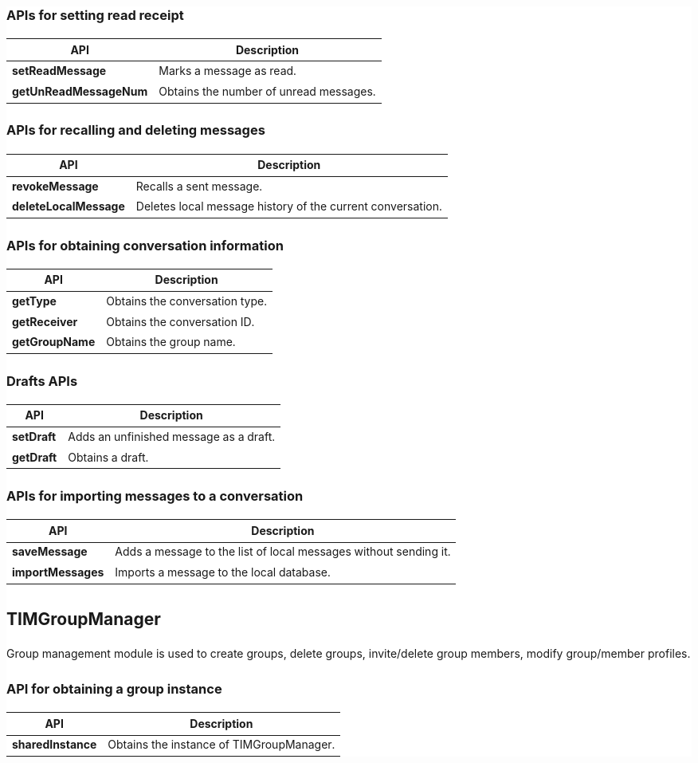 
### APIs for setting read receipt
| API | Description |
| --- | --- |
| **setReadMessage** | Marks a message as read. |
| **getUnReadMessageNum** | Obtains the number of unread messages. |


### APIs for recalling and deleting messages
| API | Description |
| --- | --- |
| **revokeMessage** | Recalls a sent message. |
| **deleteLocalMessage** | Deletes local message history of the current conversation. |


### APIs for obtaining conversation information
| API | Description |
| --- | --- |
| **getType** | Obtains the conversation type. |
| **getReceiver** | Obtains the conversation ID. |
| **getGroupName** | Obtains the group name. |


### Drafts APIs
| API | Description |
| --- | --- |
| **setDraft** | Adds an unfinished message as a draft. |
| **getDraft** | Obtains a draft. |


### APIs for importing messages to a conversation
| API | Description |
| --- | --- |
| **saveMessage** | Adds a message to the list of local messages without sending it. |
| **importMessages** | Imports a message to the local database. |


## TIMGroupManager

Group management module is used to create groups, delete groups, invite/delete group members, modify group/member profiles.

### API for obtaining a group instance
| API | Description |
| --- | --- |
| **sharedInstance** | Obtains the instance of TIMGroupManager. |
